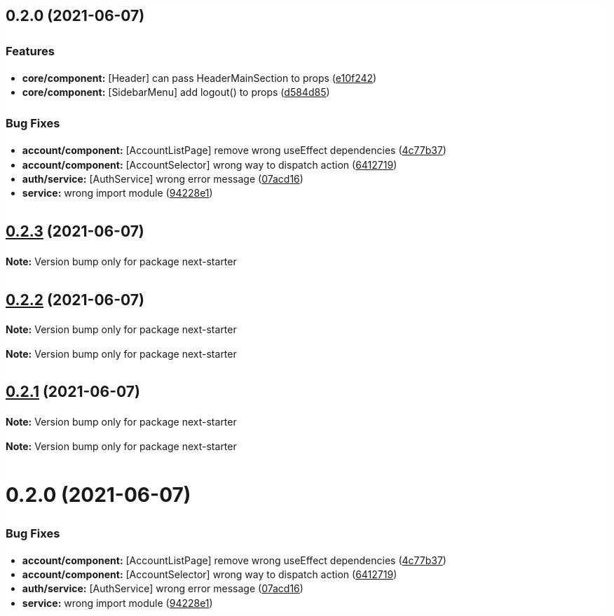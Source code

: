 ## 0.2.0 (2021-06-07)

### Features

- **core/component:** [Header] can pass HeaderMainSection to props ([e10f242](https://github.com/OnrampLab/onr-react-ui/commit/e10f2420d27b0aa3671e10711a836346d9763dfd))
- **core/component:** [SidebarMenu] add logout() to props ([d584d85](https://github.com/OnrampLab/onr-react-ui/commit/d584d85bbdf08a96ecc5152b73395909c138e669))

### Bug Fixes

- **account/component:** [AccountListPage] remove wrong useEffect dependencies ([4c77b37](https://github.com/OnrampLab/onr-react-ui/commit/4c77b3791c68c5c71ba1cc1cd780df18b20b7dd9))
- **account/component:** [AccountSelector] wrong way to dispatch action ([6412719](https://github.com/OnrampLab/onr-react-ui/commit/64127193fd6c0308336cf93526da79f765b3aaf9))
- **auth/service:** [AuthService] wrong error message ([07acd16](https://github.com/OnrampLab/onr-react-ui/commit/07acd16e7a6005e99de0005ac2a33d191a81ec6a))
- **service:** wrong import module ([94228e1](https://github.com/OnrampLab/onr-react-ui/commit/94228e12c455d2d8069a17ea8c0400609d5048e2))

## [0.2.3](https://github.com/OnrampLab/onr-react-ui/compare/v0.2.2...v0.2.3) (2021-06-07)

**Note:** Version bump only for package next-starter

## [0.2.2](https://github.com/OnrampLab/onr-react-ui/compare/v0.2.1...v0.2.2) (2021-06-07)

**Note:** Version bump only for package next-starter

**Note:** Version bump only for package next-starter

## [0.2.1](https://github.com/OnrampLab/onr-react-ui/compare/v0.2.0...v0.2.1) (2021-06-07)

**Note:** Version bump only for package next-starter

**Note:** Version bump only for package next-starter

# 0.2.0 (2021-06-07)

### Bug Fixes

- **account/component:** [AccountListPage] remove wrong useEffect dependencies ([4c77b37](https://github.com/OnrampLab/onr-react-ui/commit/4c77b3791c68c5c71ba1cc1cd780df18b20b7dd9))
- **account/component:** [AccountSelector] wrong way to dispatch action ([6412719](https://github.com/OnrampLab/onr-react-ui/commit/64127193fd6c0308336cf93526da79f765b3aaf9))
- **auth/service:** [AuthService] wrong error message ([07acd16](https://github.com/OnrampLab/onr-react-ui/commit/07acd16e7a6005e99de0005ac2a33d191a81ec6a))
- **service:** wrong import module ([94228e1](https://github.com/OnrampLab/onr-react-ui/commit/94228e12c455d2d8069a17ea8c0400609d5048e2))
